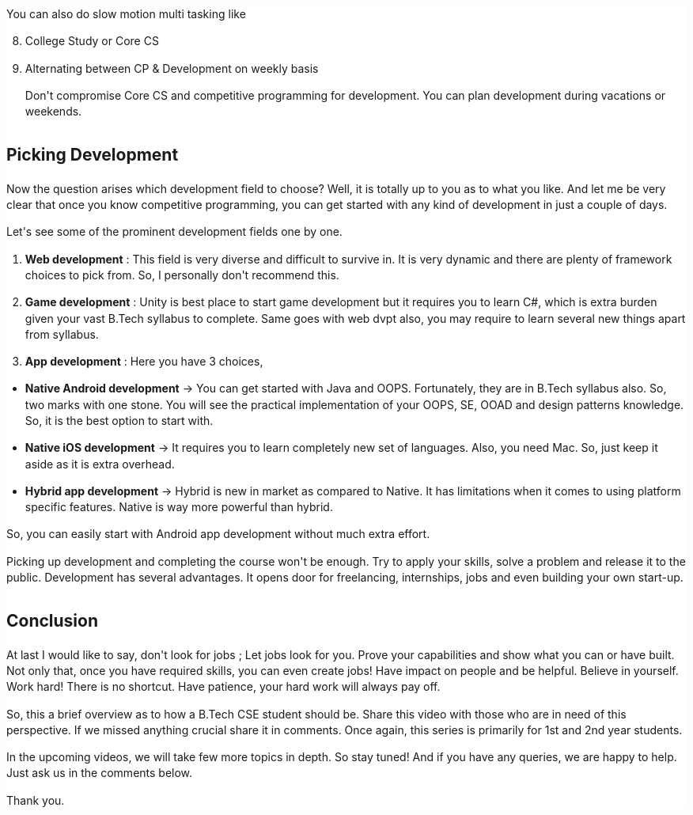    You can also do slow motion multi tasking like

8. College Study or Core CS

9. Alternating between CP & Development on weekly basis
   
   Don't compromise Core CS and competitive programming for development. You can plan development during vacations or weekends.

## Picking Development

Now the question arises which development field to choose? Well, it is totally up to you as to what you like. And let me be very clear that once you know competitive programming, you can get started with any kind of development in just a couple of days.

Let's see some of the prominent development fields one by one.

1. **Web development** : This field is very diverse and difficult to survive in. It is very dynamic and there are plenty of framework choices to pick from. So, I personally don't recommend this.

2. **Game development** : Unity is best place to start game development but it requires you to learn C#, which is extra burden given your vast B.Tech syllabus to complete. Same goes with web dvpt also, you may require to learn several new things apart from syllabus.

3. **App development** : Here you have 3 choices,
- **Native Android development** → You can get started with Java and OOPS. Fortunately, they are in B.Tech syllabus also. So, two marks with one stone. You will see the practical implementation of your OOPS, SE, OOAD and design patterns knowledge. So, it is the best option to start with.

- **Native iOS development** → It requires you to learn completely new set of languages. Also, you need Mac. So, just keep it aside as it is extra overhead.

- **Hybrid app development** → Hybrid is new in market as compared to Native. It has limitations when it comes to using platform specific features. Native is way more powerful than hybrid.

So, you can easily start with Android app development without much extra effort.

Picking up development and completing the course won't be enough. Try to apply your skills, solve a problem and release it to the public. Development has several advantages. It opens door for freelancing, internships, jobs and even building your own start-up.

## Conclusion

At last I would like to say, don't look for jobs ; Let jobs look for you. Prove your capabilities and show what you can or have built. Not only that, once you have required skills, you can even create jobs! Have impact on people and be helpful. Believe in yourself. Work hard! There is no shortcut. Have patience, your hard work will always pay off.

So, this a brief overview as to how a B.Tech CSE student should be. Share this video with those who are in need of this perspective. If we missed anything crucial share it in comments. Once again, this series is primarily for 1st and 2nd year students.

In the upcoming videos, we will take few more topics in depth. So stay tuned! And if you have any queries, we are happy to help. Just ask us in the comments below.

Thank you.
